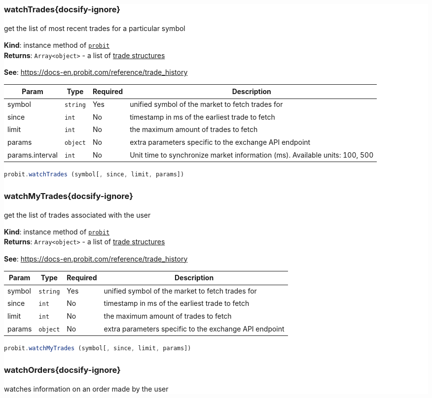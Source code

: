 <a name="watchTrades" id="watchtrades"></a>

### watchTrades{docsify-ignore}
get the list of most recent trades for a particular symbol

**Kind**: instance method of [<code>probit</code>](#probit)  
**Returns**: <code>Array&lt;object&gt;</code> - a list of [trade structures](https://docs.ccxt.com/#/?id=public-trades)

**See**: https://docs-en.probit.com/reference/trade_history  

| Param | Type | Required | Description |
| --- | --- | --- | --- |
| symbol | <code>string</code> | Yes | unified symbol of the market to fetch trades for |
| since | <code>int</code> | No | timestamp in ms of the earliest trade to fetch |
| limit | <code>int</code> | No | the maximum amount of trades to fetch |
| params | <code>object</code> | No | extra parameters specific to the exchange API endpoint |
| params.interval | <code>int</code> | No | Unit time to synchronize market information (ms). Available units: 100, 500 |


```javascript
probit.watchTrades (symbol[, since, limit, params])
```


<a name="watchMyTrades" id="watchmytrades"></a>

### watchMyTrades{docsify-ignore}
get the list of trades associated with the user

**Kind**: instance method of [<code>probit</code>](#probit)  
**Returns**: <code>Array&lt;object&gt;</code> - a list of [trade structures](https://docs.ccxt.com/#/?id=public-trades)

**See**: https://docs-en.probit.com/reference/trade_history  

| Param | Type | Required | Description |
| --- | --- | --- | --- |
| symbol | <code>string</code> | Yes | unified symbol of the market to fetch trades for |
| since | <code>int</code> | No | timestamp in ms of the earliest trade to fetch |
| limit | <code>int</code> | No | the maximum amount of trades to fetch |
| params | <code>object</code> | No | extra parameters specific to the exchange API endpoint |


```javascript
probit.watchMyTrades (symbol[, since, limit, params])
```


<a name="watchOrders" id="watchorders"></a>

### watchOrders{docsify-ignore}
watches information on an order made by the user
